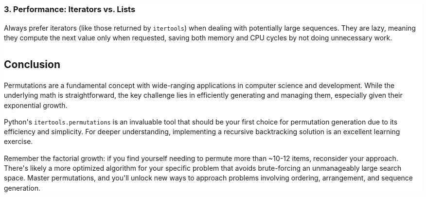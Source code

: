### 3. Performance: Iterators vs. Lists

Always prefer iterators (like those returned by `itertools`) when dealing with potentially large sequences. They are lazy, meaning they compute the next value only when requested, saving both memory and CPU cycles by not doing unnecessary work.

## Conclusion

Permutations are a fundamental concept with wide-ranging applications in computer science and development. While the underlying math is straightforward, the key challenge lies in efficiently generating and managing them, especially given their exponential growth.

Python's `itertools.permutations` is an invaluable tool that should be your first choice for permutation generation due to its efficiency and simplicity. For deeper understanding, implementing a recursive backtracking solution is an excellent learning exercise.

Remember the factorial growth: if you find yourself needing to permute more than ~10-12 items, reconsider your approach. There's likely a more optimized algorithm for your specific problem that avoids brute-forcing an unmanageably large search space. Master permutations, and you'll unlock new ways to approach problems involving ordering, arrangement, and sequence generation.